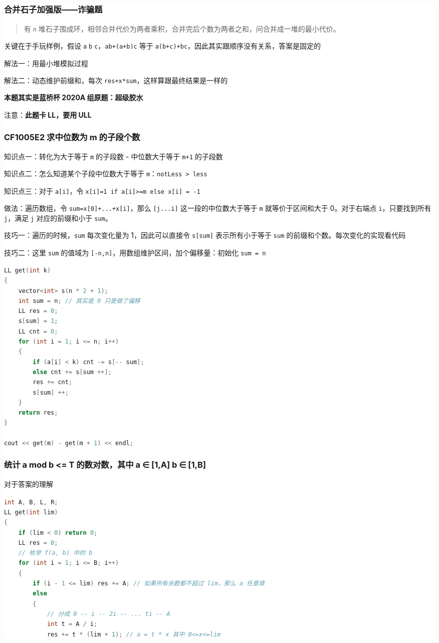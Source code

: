 ### 合并石子加强版——诈骗题

> 有 `n` 堆石子围成环，相邻合并代价为两者乘积，合并完后个数为两者之和，问合并成一堆的最小代价。

关键在于手玩样例，假设 `a` `b` `c`，`ab+(a+b)c` 等于 `a(b+c)+bc`，因此其实跟顺序没有关系，答案是固定的

解法一：用最小堆模拟过程

解法二：动态维护前缀和，每次 `res+x*sum`，这样算跟最终结果是一样的

**本题其实是蓝桥杯 2020A 组原题：超级胶水**

注意：**此题卡 LL，要用 ULL**


### CF1005E2 求中位数为 m 的子段个数

知识点一：转化为大于等于 `m` 的子段数 - 中位数大于等于 `m+1` 的子段数

知识点二：怎么知道某个子段中位数大于等于 `m`：`notLess > less`

知识点三：对于 `a[i]`，令 `x[i]=1 if a[i]>=m else x[i] = -1`

做法：遍历数组，令 `sum=x[0]+...+x[i]`，那么 `[j...i]` 这一段的中位数大于等于 `m` 就等价于区间和大于 0。对于右端点 `i`，只要找到所有 `j`，满足 `j` 对应的前缀和小于 `sum`。

技巧一：遍历的时候，`sum` 每次变化量为 1，因此可以直接令 `s[sum]` 表示所有小于等于 `sum` 的前缀和个数。每次变化的实现看代码

技巧二：这里 `sum` 的值域为 `[-n,n]`，用数组维护区间，加个偏移量：初始化 `sum = n`

```cpp
LL get(int k)
{
    vector<int> s(n * 2 + 1);
    int sum = n; // 其实是 0 只是做了偏移
    LL res = 0;
    s[sum] = 1;
    LL cnt = 0;
    for (int i = 1; i <= n; i++)
    {
        if (a[i] < k) cnt -= s[-- sum];
        else cnt += s[sum ++];
        res += cnt;
        s[sum] ++;
    }
    return res;
}

cout << get(m) - get(m + 1) << endl;
```

### 统计 a mod b <= T 的数对数，其中 a ∈ [1,A] b ∈ [1,B]

对于答案的理解

```cpp
int A, B, L, R;
LL get(int lim)
{
    if (lim < 0) return 0;
    LL res = 0;
    // 枚举 f(a, b) 中的 b
    for (int i = 1; i <= B; i++)
    {
        if (i - 1 <= lim) res += A; // 如果所有余数都不超过 lim，那么 a 任意填 
        else 
        {
            // 分成 0 -- i -- 2i -- ... ti -- A
            int t = A / i;
            res += t * (lim + 1); // a = t * x 其中 0<=x<=lim
```